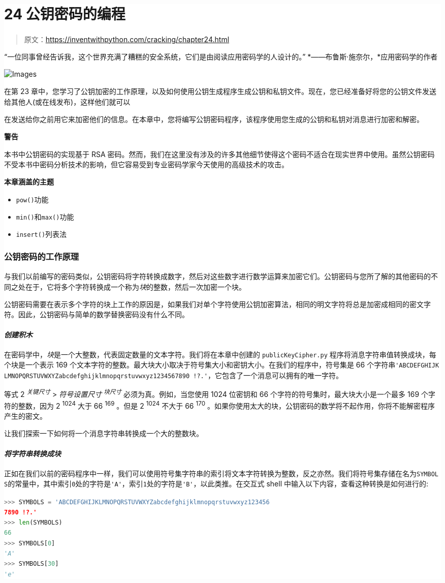 # 24 公钥密码的编程

> 原文：<https://inventwithpython.com/cracking/chapter24.html>

“一位同事曾经告诉我，这个世界充满了糟糕的安全系统，它们是由阅读应用密码学的人设计的。”
*——布鲁斯·施奈尔，*应用密码学的作者

![Images](img/3e754c09a1a42c45ac36ea03cdd9684e.png)

在第 23 章中，您学习了公钥加密的工作原理，以及如何使用公钥生成程序生成公钥和私钥文件。现在，您已经准备好将您的公钥文件发送给其他人(或在线发布)，这样他们就可以

在发送给你之前用它来加密他们的信息。在本章中，您将编写公钥密码程序，该程序使用您生成的公钥和私钥对消息进行加密和解密。

**警告**

本书中公钥密码的实现基于 RSA 密码。然而，我们在这里没有涉及的许多其他细节使得这个密码不适合在现实世界中使用。虽然公钥密码不受本书中密码分析技术的影响，但它容易受到专业密码学家今天使用的高级技术的攻击。

**本章涵盖的主题**

*   `pow()`功能

*   `min()`和`max()`功能

*   `insert()`列表法

### **公钥密码的工作原理**

与我们以前编写的密码类似，公钥密码将字符转换成数字，然后对这些数字进行数学运算来加密它们。公钥密码与您所了解的其他密码的不同之处在于，它将多个字符转换成一个称为*块*的整数，然后一次加密一个块。

公钥密码需要在表示多个字符的块上工作的原因是，如果我们对单个字符使用公钥加密算法，相同的明文字符将总是加密成相同的密文字符。因此，公钥密码与简单的数学替换密码没有什么不同。

#### ***创建积木***

在密码学中，*块*是一个大整数，代表固定数量的文本字符。我们将在本章中创建的 `publicKeyCipher.py` 程序将消息字符串值转换成块，每个块是一个表示 169 个文本字符的整数。最大块大小取决于符号集大小和密钥大小。在我们的程序中，符号集是 66 个字符串`'ABCDEFGHIJKLMNOPQRSTUVWXYZabcdefghijklmnopqrstuvwxyz1234567890 !?.'`，它包含了一个消息可以拥有的唯一字符。

等式 2 <sup class="calibre21">*关键尺寸*</sup> > *符号设置尺寸* <sup class="calibre21">*块尺寸*</sup> 必须为真。例如，当您使用 1024 位密钥和 66 个字符的符号集时，最大块大小是一个最多 169 个字符的整数，因为 2 <sup class="calibre21">1024</sup> 大于 66 <sup class="calibre21">169</sup> 。但是 2 <sup class="calibre21">1024</sup> 不大于 66 <sup class="calibre21">170</sup> 。如果你使用太大的块，公钥密码的数学将不起作用，你将不能解密程序产生的密文。

让我们探索一下如何将一个消息字符串转换成一个大的整数块。

#### ***将字符串转换成块***

正如在我们以前的密码程序中一样，我们可以使用符号集字符串的索引将文本字符转换为整数，反之亦然。我们将符号集存储在名为`SYMBOLS`的常量中，其中索引`0`处的字符是`'A'`，索引`1`处的字符是`'B'`，以此类推。在交互式 shell 中输入以下内容，查看这种转换是如何进行的:

```py
>>> SYMBOLS = 'ABCDEFGHIJKLMNOPQRSTUVWXYZabcdefghijklmnopqrstuvwxyz123456
7890 !?.'
>>> len(SYMBOLS)
66
>>> SYMBOLS[0]
'A'
>>> SYMBOLS[30]
'e'
```
